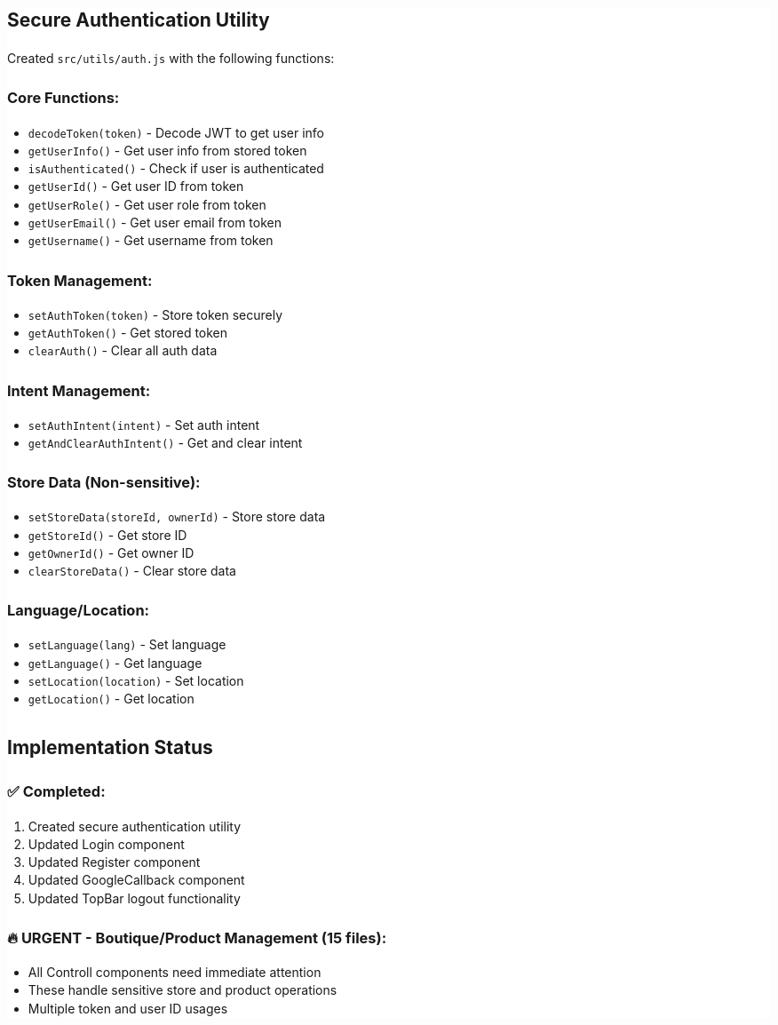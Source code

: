 ## Secure Authentication Utility

Created `src/utils/auth.js` with the following functions:

### Core Functions:
- `decodeToken(token)` - Decode JWT to get user info
- `getUserInfo()` - Get user info from stored token
- `isAuthenticated()` - Check if user is authenticated
- `getUserId()` - Get user ID from token
- `getUserRole()` - Get user role from token
- `getUserEmail()` - Get user email from token
- `getUsername()` - Get username from token

### Token Management:
- `setAuthToken(token)` - Store token securely
- `getAuthToken()` - Get stored token
- `clearAuth()` - Clear all auth data

### Intent Management:
- `setAuthIntent(intent)` - Set auth intent
- `getAndClearAuthIntent()` - Get and clear intent

### Store Data (Non-sensitive):
- `setStoreData(storeId, ownerId)` - Store store data
- `getStoreId()` - Get store ID
- `getOwnerId()` - Get owner ID
- `clearStoreData()` - Clear store data

### Language/Location:
- `setLanguage(lang)` - Set language
- `getLanguage()` - Get language
- `setLocation(location)` - Set location
- `getLocation()` - Get location

## Implementation Status

### ✅ Completed:
1. Created secure authentication utility
2. Updated Login component
3. Updated Register component  
4. Updated GoogleCallback component
5. Updated TopBar logout functionality

### 🔥 **URGENT - Boutique/Product Management (15 files):**
- All Controll components need immediate attention
- These handle sensitive store and product operations
- Multiple token and user ID usages
